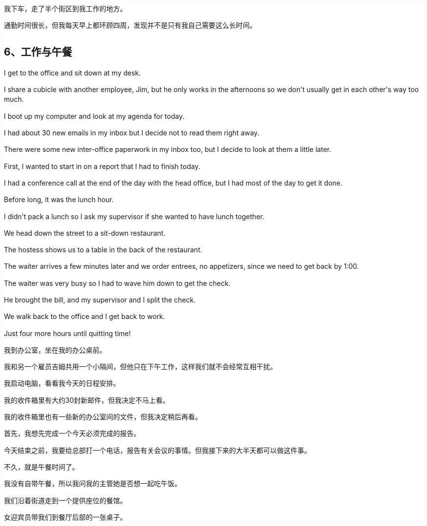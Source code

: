 我下车，走了半个街区到我工作的地方。

通勤时间很长，但我每天早上都环顾四周，发现并不是只有我自己需要这么长时间。

## 6、工作与午餐

I get to the office and sit down at my desk.

I share a cubicle with another employee, Jim, but he only works in the afternoons so we don't usually get in each other's way too much.

I boot up my computer and look at my agenda for today.

I had about 30 new emails in my inbox but I decide not to read them right away.

There were some new inter-office paperwork in my inbox too, but I decide to look at them a little later.

First, I wanted to start in on a report that I had to finish today.

I had a conference call at the end of the day with the head office, but I had most of the day to get it done.

Before long, it was the lunch hour.

I didn't pack a lunch so I ask my supervisor if she wanted to have lunch together.

We head down the street to a sit-down restaurant.

The hostess shows us to a table in the back of the restaurant.

The waiter arrives a few minutes later and we order entrees, no appetizers, since we need to get back by 1:00.

The waiter was very busy so I had to wave him down to get the check.

He brought the bill, and my supervisor and I split the check.

We walk back to the office and I get back to work.

Just four more hours until quitting time!

我到办公室，坐在我的办公桌前。

我和另一个雇员吉姆共用一个小隔间，但他只在下午工作，这样我们就不会经常互相干扰。

我启动电脑，看看我今天的日程安排。

我的收件箱里有大约30封新邮件，但我决定不马上看。

我的收件箱里也有一些新的办公室间的文件，但我决定稍后再看。

首先，我想先完成一个今天必须完成的报告。

今天结束之前，我要给总部打一个电话，报告有关会议的事情。但我接下来的大半天都可以做这件事。

不久，就是午餐时间了。

我没有自带午餐，所以我问我的主管她是否想一起吃午饭。

我们沿着街道走到一个提供座位的餐馆。

女迎宾员带我们到餐厅后部的一张桌子。
